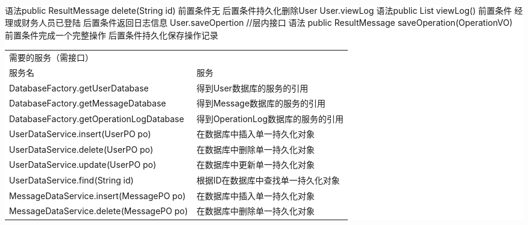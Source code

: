 <td>语法</td><td>public ResultMessage delete(String id)</td>
</tr>
<tr>
<td>前置条件</td><td>无</td>
</tr>
<tr>
<td>后置条件</td><td>持久化删除User</td>
</tr>
<tr>
<td rowspan = "3">User.viewLog</td>
<td>语法</td><td>public List<OperationVO> viewLog()</td>
</tr>
<tr>
<td>前置条件</td><td> 经理或财务人员已登陆 </td>
</tr>
<tr>
<td>后置条件</td><td>返回日志信息</td>
</tr>
<tr>
<td rowspan = "3">User.saveOpertion</td>		//层内接口
<td>语法</td><td> public ResultMessage saveOperation(OperationVO)</td>
</tr>
<tr>
<td>前置条件</td><td>完成一个完整操作</td>
</tr>
<tr>
<td>后置条件</td><td>持久化保存操作记录</td>
</tr>
</table>

<table>
<tr>
<td colspan = "2">需要的服务（需接口）</td>
</tr>
<tr>
<td>服务名</td> <td>服务</td>
</tr>
<tr>
<td>DatabaseFactory.getUserDatabase</td><td>得到User数据库的服务的引用</td>
</tr>
<tr>
<td>DatabaseFactory.getMessageDatabase</td><td>得到Message数据库的服务的引用</td>
</tr>
<tr>
<td>DatabaseFactory.getOperationLogDatabase</td><td>得到OperationLog数据库的服务的引用</td>
</tr>
<tr>
<td>UserDataService.insert(UserPO po)</td><td>在数据库中插入单一持久化对象</td>
</tr>
<tr>
<td>UserDataService.delete(UserPO po)</td><td>在数据库中删除单一持久化对象</td>
</tr>
<tr>
<td>UserDataService.update(UserPO po)</td><td>在数据库中更新单一持久化对象</td>
</tr>
<tr>
<td>UserDataService.find(String id)</td><td>根据ID在数据库中查找单一持久化对象</td>
</tr>
<tr>
<td>MessageDataService.insert(MessagePO po)</td><td>在数据库中插入单一持久化对象</td>
</tr>
<tr>
<td>MessageDataService.delete(MessagePO po)</td><td>在数据库中删除单一持久化对象</td>
</tr>